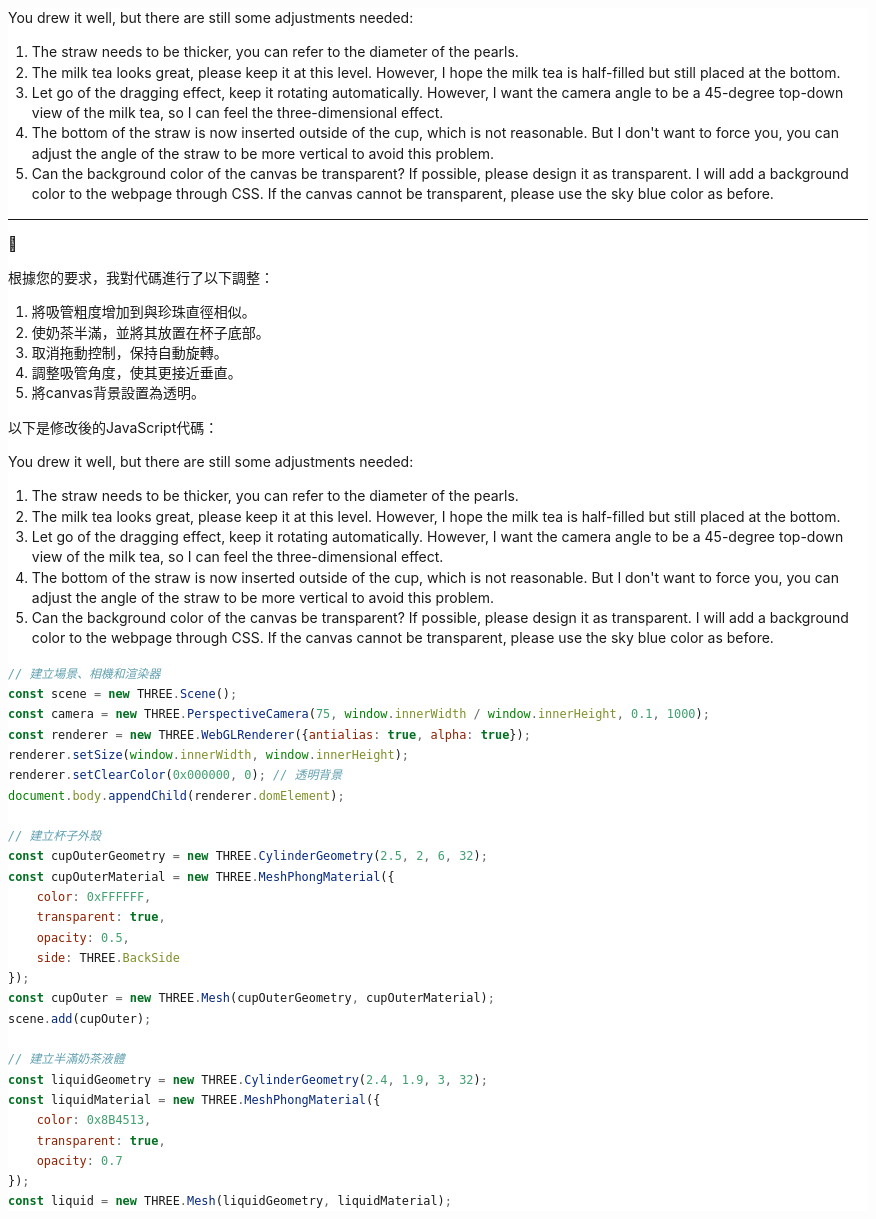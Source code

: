 You drew it well, but there are still some adjustments needed:

1. The straw needs to be thicker, you can refer to the diameter of the pearls.
2. The milk tea looks great, please keep it at this level. However, I hope the milk tea is half-filled but still placed at the bottom.
3. Let go of the dragging effect, keep it rotating automatically. However, I want the camera angle to be a 45-degree top-down view of the milk tea, so I can feel the three-dimensional effect.
4. The bottom of the straw is now inserted outside of the cup, which is not reasonable. But I don't want to force you, you can adjust the angle of the straw to be more vertical to avoid this problem.
5. Can the background color of the canvas be transparent? If possible, please design it as transparent. I will add a background color to the webpage through CSS. If the canvas cannot be transparent, please use the sky blue color as before.

----

🤖

根據您的要求，我對代碼進行了以下調整：

1. 將吸管粗度增加到與珍珠直徑相似。
2. 使奶茶半滿，並將其放置在杯子底部。
3. 取消拖動控制，保持自動旋轉。
4. 調整吸管角度，使其更接近垂直。
5. 將canvas背景設置為透明。

以下是修改後的JavaScript代碼：

You drew it well, but there are still some adjustments needed:

1. The straw needs to be thicker, you can refer to the diameter of the pearls.
2. The milk tea looks great, please keep it at this level. However, I hope the milk tea is half-filled but still placed at the bottom.
3. Let go of the dragging effect, keep it rotating automatically. However, I want the camera angle to be a 45-degree top-down view of the milk tea, so I can feel the three-dimensional effect.
4. The bottom of the straw is now inserted outside of the cup, which is not reasonable. But I don't want to force you, you can adjust the angle of the straw to be more vertical to avoid this problem.
5. Can the background color of the canvas be transparent? If possible, please design it as transparent. I will add a background color to the webpage through CSS. If the canvas cannot be transparent, please use the sky blue color as before.

```javascript
// 建立場景、相機和渲染器
const scene = new THREE.Scene();
const camera = new THREE.PerspectiveCamera(75, window.innerWidth / window.innerHeight, 0.1, 1000);
const renderer = new THREE.WebGLRenderer({antialias: true, alpha: true});
renderer.setSize(window.innerWidth, window.innerHeight);
renderer.setClearColor(0x000000, 0); // 透明背景
document.body.appendChild(renderer.domElement);

// 建立杯子外殼
const cupOuterGeometry = new THREE.CylinderGeometry(2.5, 2, 6, 32);
const cupOuterMaterial = new THREE.MeshPhongMaterial({
    color: 0xFFFFFF,
    transparent: true,
    opacity: 0.5,
    side: THREE.BackSide
});
const cupOuter = new THREE.Mesh(cupOuterGeometry, cupOuterMaterial);
scene.add(cupOuter);

// 建立半滿奶茶液體
const liquidGeometry = new THREE.CylinderGeometry(2.4, 1.9, 3, 32);
const liquidMaterial = new THREE.MeshPhongMaterial({
    color: 0x8B4513,
    transparent: true,
    opacity: 0.7
});
const liquid = new THREE.Mesh(liquidGeometry, liquidMaterial);
```